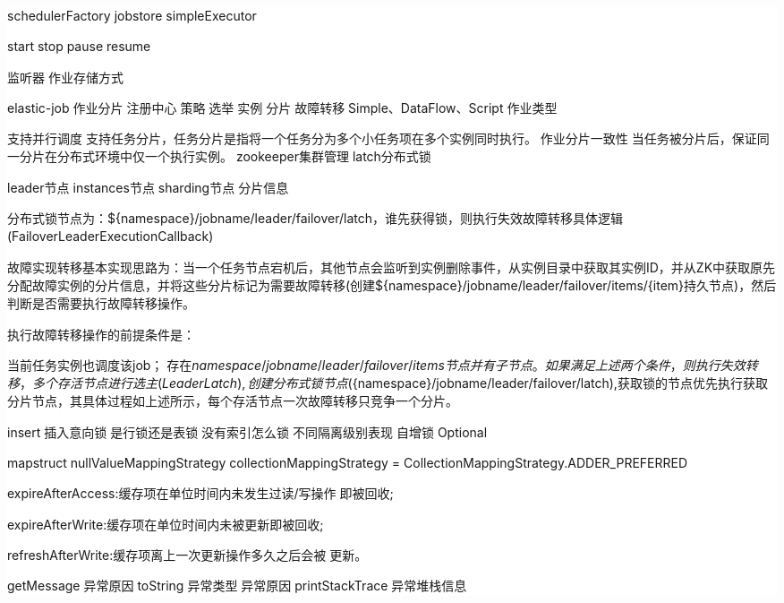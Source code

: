 schedulerFactory jobstore  simpleExecutor

start stop pause resume

监听器
作业存储方式


elastic-job
作业分片
注册中心
策略
选举
实例
分片
故障转移
Simple、DataFlow、Script 作业类型

支持并行调度
支持任务分片，任务分片是指将一个任务分为多个小任务项在多个实例同时执行。
作业分片一致性
当任务被分片后，保证同一分片在分布式环境中仅一个执行实例。
zookeeper集群管理
latch分布式锁

leader节点
instances节点
sharding节点  分片信息

分布式锁节点为：${namespace}/jobname/leader/failover/latch，谁先获得锁，则执行失效故障转移具体逻辑(FailoverLeaderExecutionCallback)

故障实现转移基本实现思路为：当一个任务节点宕机后，其他节点会监听到实例删除事件，从实例目录中获取其实例ID，并从ZK中获取原先分配故障实例的分片信息，并将这些分片标记为需要故障转移(创建${namespace}/jobname/leader/failover/items/{item}持久节点)，然后判断是否需要执行故障转移操作。

执行故障转移操作的前提条件是：

当前任务实例也调度该job；
存在${namespace}/jobname/leader/failover/items节点并有子节点。如果满足上述两个条件，则执行失效转移，多个存活节点进行选主(LeaderLatch),创建分布式锁节点(${namespace}/jobname/leader/failover/latch),获取锁的节点优先执行获取分片节点，其具体过程如上述所示，每个存活节点一次故障转移只竞争一个分片。



insert 插入意向锁  是行锁还是表锁 没有索引怎么锁  不同隔离级别表现
自增锁
Optional

mapstruct
nullValueMappingStrategy 
collectionMappingStrategy = CollectionMappingStrategy.ADDER_PREFERRED


expireAfterAccess:缓存项在单位时间内未发生过读/写操作 即被回收;

expireAfterWrite:缓存项在单位时间内未被更新即被回收;

refreshAfterWrite:缓存项离上一次更新操作多久之后会被 更新。


getMessage 异常原因
toString 异常类型 异常原因
printStackTrace 异常堆栈信息
